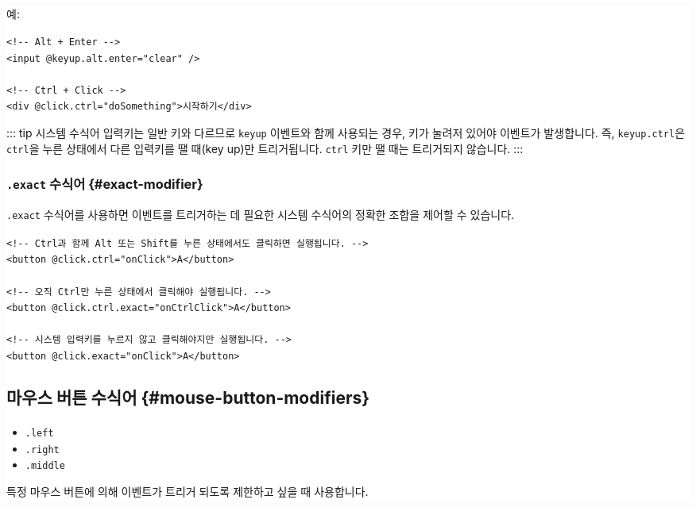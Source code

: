 예:

```vue-html
<!-- Alt + Enter -->
<input @keyup.alt.enter="clear" />

<!-- Ctrl + Click -->
<div @click.ctrl="doSomething">시작하기</div>
```

::: tip
시스템 수식어 입력키는 일반 키와 다르므로 `keyup` 이벤트와 함께 사용되는 경우, 키가 눌려저 있어야 이벤트가 발생합니다.
즉, `keyup.ctrl`은 `ctrl`을 누른 상태에서 다른 입력키를 땔 때(key up)만 트리거됩니다.
`ctrl` 키만 땔 때는 트리거되지 않습니다.
:::

### `.exact` 수식어 {#exact-modifier}

`.exact` 수식어를 사용하면 이벤트를 트리거하는 데 필요한 시스템 수식어의 정확한 조합을 제어할 수 있습니다.

```vue-html
<!-- Ctrl과 함께 Alt 또는 Shift를 누른 상태에서도 클릭하면 실행됩니다. -->
<button @click.ctrl="onClick">A</button>

<!-- 오직 Ctrl만 누른 상태에서 클릭해야 실행됩니다. -->
<button @click.ctrl.exact="onCtrlClick">A</button>

<!-- 시스템 입력키를 누르지 않고 클릭해야지만 실행됩니다. -->
<button @click.exact="onClick">A</button>
```

## 마우스 버튼 수식어 {#mouse-button-modifiers}

- `.left`
- `.right`
- `.middle`

특정 마우스 버튼에 의해 이벤트가 트리거 되도록 제한하고 싶을 때 사용합니다.
